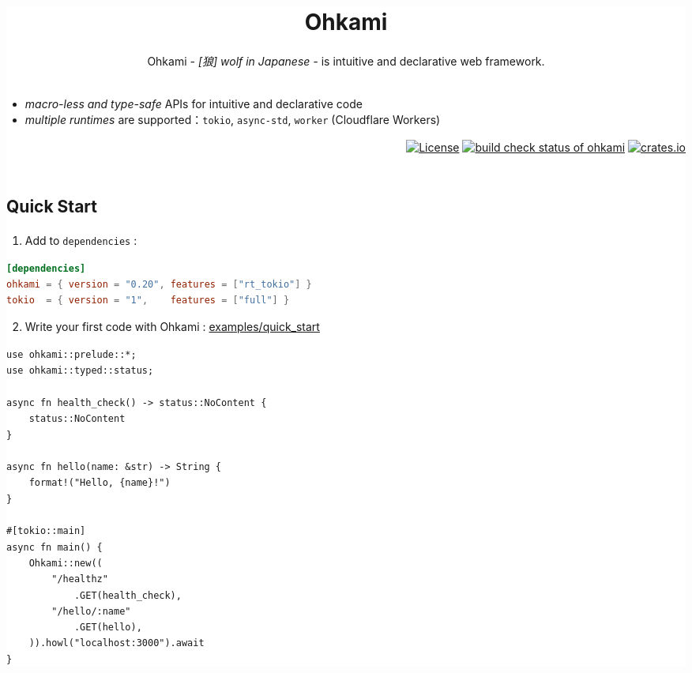 <div align="center">
    <h1>Ohkami</h1>
    Ohkami <em>- [狼] wolf in Japanese -</em> is intuitive and declarative web framework.
</div>

<br>

- *macro-less and type-safe* APIs for intuitive and declarative code
- *multiple runtimes* are supported：`tokio`, `async-std`, `worker` (Cloudflare Workers)

<div align="right">
    <a href="https://github.com/ohkami-rs/ohkami/blob/main/LICENSE"><img alt="License" src="https://img.shields.io/crates/l/ohkami.svg" /></a>
    <a href="https://github.com/ohkami-rs/ohkami/actions"><img alt="build check status of ohkami" src="https://github.com/ohkami-rs/ohkami/actions/workflows/CI.yml/badge.svg"/></a>
    <a href="https://crates.io/crates/ohkami"><img alt="crates.io" src="https://img.shields.io/crates/v/ohkami" /></a>
</div>

<br>

## Quick Start

1. Add to `dependencies` :

```toml
[dependencies]
ohkami = { version = "0.20", features = ["rt_tokio"] }
tokio  = { version = "1",    features = ["full"] }
```

2. Write your first code with Ohkami : [examples/quick_start](https://github.com/ohkami-rs/ohkami/blob/main/examples/quick_start/src/main.rs)

```rust,no_run
use ohkami::prelude::*;
use ohkami::typed::status;

async fn health_check() -> status::NoContent {
    status::NoContent
}

async fn hello(name: &str) -> String {
    format!("Hello, {name}!")
}

#[tokio::main]
async fn main() {
    Ohkami::new((
        "/healthz"
            .GET(health_check),
        "/hello/:name"
            .GET(hello),
    )).howl("localhost:3000").await
}
```
